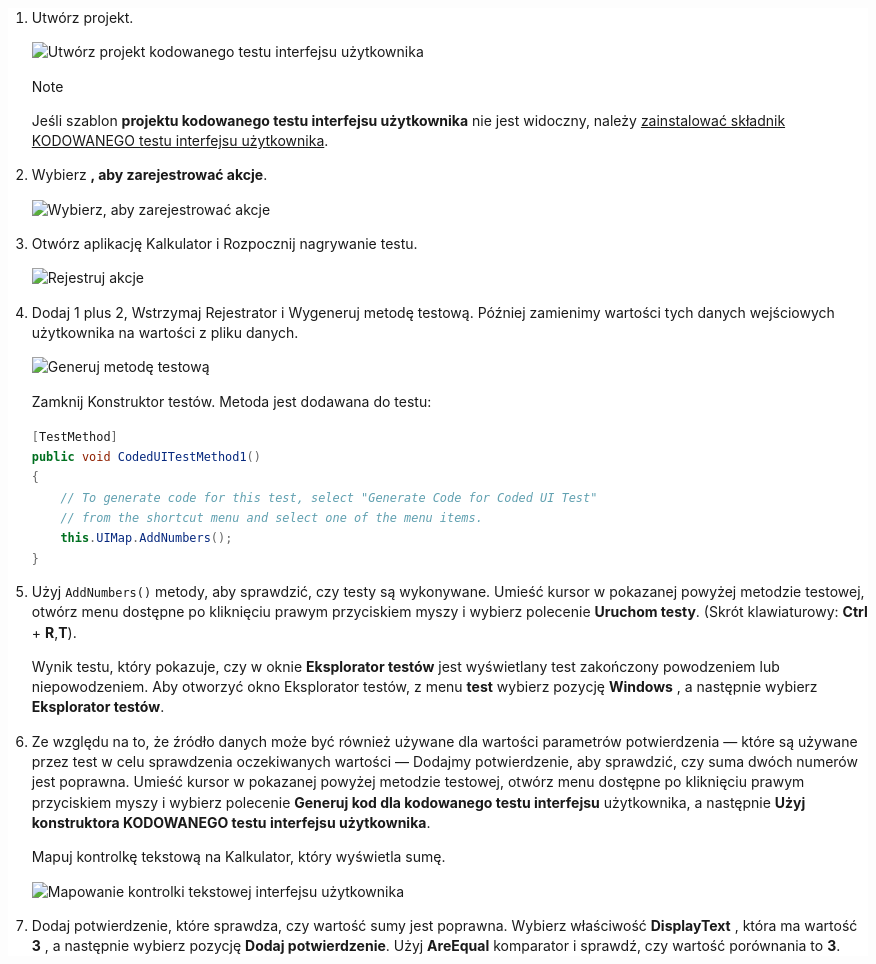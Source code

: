 1. Utwórz projekt.

    ![Utwórz projekt kodowanego testu interfejsu użytkownika](../test/media/cuit_datadriven_.png)

   > [!NOTE]
   > Jeśli szablon **projektu kodowanego testu interfejsu użytkownika** nie jest widoczny, należy [zainstalować składnik KODOWANEGO testu interfejsu użytkownika](../test/use-ui-automation-to-test-your-code.md#install-the-coded-ui-test-component).

2. Wybierz **, aby zarejestrować akcje**.

    ![Wybierz, aby zarejestrować akcje](../test/media/cuit_datadriven_generatecodedialog.png)

3. Otwórz aplikację Kalkulator i Rozpocznij nagrywanie testu.

    ![Rejestruj akcje](../test/media/cuit_datadriven_cuitbuilder.png)

4. Dodaj 1 plus 2, Wstrzymaj Rejestrator i Wygeneruj metodę testową. Później zamienimy wartości tych danych wejściowych użytkownika na wartości z pliku danych.

    ![Generuj metodę testową](../test/media/cuit_datadriven_cuitbuildergencode.png)

    Zamknij Konstruktor testów. Metoda jest dodawana do testu:

   ```csharp
   [TestMethod]
   public void CodedUITestMethod1()
   {
       // To generate code for this test, select "Generate Code for Coded UI Test"
       // from the shortcut menu and select one of the menu items.
       this.UIMap.AddNumbers();
   }
   ```

5. Użyj `AddNumbers()` metody, aby sprawdzić, czy testy są wykonywane. Umieść kursor w pokazanej powyżej metodzie testowej, otwórz menu dostępne po kliknięciu prawym przyciskiem myszy i wybierz polecenie **Uruchom testy**. (Skrót klawiaturowy: **Ctrl** + **R**,**T**).

    Wynik testu, który pokazuje, czy w oknie **Eksplorator testów** jest wyświetlany test zakończony powodzeniem lub niepowodzeniem. Aby otworzyć okno Eksplorator testów, z menu **test** wybierz pozycję **Windows** , a następnie wybierz **Eksplorator testów**.

6. Ze względu na to, że źródło danych może być również używane dla wartości parametrów potwierdzenia — które są używane przez test w celu sprawdzenia oczekiwanych wartości — Dodajmy potwierdzenie, aby sprawdzić, czy suma dwóch numerów jest poprawna. Umieść kursor w pokazanej powyżej metodzie testowej, otwórz menu dostępne po kliknięciu prawym przyciskiem myszy i wybierz polecenie **Generuj kod dla kodowanego testu interfejsu** użytkownika, a następnie **Użyj konstruktora KODOWANEGO testu interfejsu użytkownika**.

    Mapuj kontrolkę tekstową na Kalkulator, który wyświetla sumę.

    ![Mapowanie kontrolki tekstowej interfejsu użytkownika](../test/media/cuit_datadriven_addassertion.png)

7. Dodaj potwierdzenie, które sprawdza, czy wartość sumy jest poprawna. Wybierz właściwość **DisplayText** , która ma wartość **3** , a następnie wybierz pozycję **Dodaj potwierdzenie**. Użyj **AreEqual** komparator i sprawdź, czy wartość porównania to **3**.
